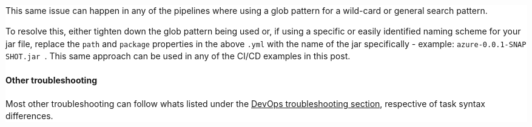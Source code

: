 This same issue can happen in any of the pipelines where using a glob pattern for a wild-card or general search pattern.

To resolve this, either tighten down the glob pattern being used or, if using a specific or easily identified naming scheme for your jar file, replace the `path` and `package` properties in the above `.yml` with the name of the jar specifically - example: `azure-0.0.1-SNAPSHOT.jar `. This same approach can be used in any of the CI/CD examples in this post.

#### Other troubleshooting
Most other troubleshooting can follow whats listed under the [DevOps troubleshooting section](#troubleshooting), respective of task syntax differences.









